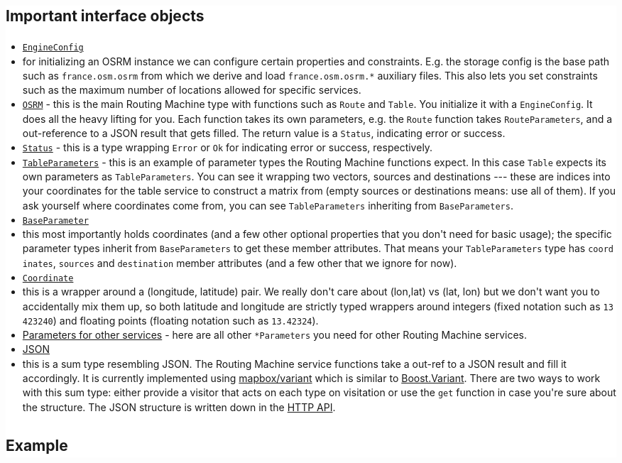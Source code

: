 ## Important interface objects

- [`EngineConfig`](https://github.com/Project-OSRM/osrm-backend/blob/master/include/engine/engine_config.hpp)
- for initializing an OSRM instance we can configure certain properties
and constraints. E.g. the storage config is the base path such as `france.osm.osrm` from which we derive and load `france.osm.osrm.*` auxiliary files. This also lets you set constraints such as the maximum number of locations allowed for specific services.
- [`OSRM`](https://github.com/Project-OSRM/osrm-backend/blob/master/include/osrm/osrm.hpp) - this is the main Routing Machine type with functions such as `Route` and `Table`. You initialize it with a `EngineConfig`. It does all the heavy lifting for you. Each function takes its own parameters, e.g. the `Route` function takes `RouteParameters`, and a out-reference to a JSON result that gets filled. The return value is a `Status`, indicating error or success.
- [`Status`](https://github.com/Project-OSRM/osrm-backend/blob/master/include/engine/status.hpp) - this is a type wrapping `Error` or `Ok` for indicating error or success, respectively.
- [`TableParameters`](https://github.com/Project-OSRM/osrm-backend/blob/master/include/engine/api/table_parameters.hpp) - this is an example of parameter types the Routing Machine functions expect. In this case `Table` expects its own parameters as `TableParameters`.
You can see it wrapping two vectors, sources and destinations --- these
are indices into your coordinates for the table service to construct a
matrix from (empty sources or destinations means: use all of them). If
you ask yourself where coordinates come from, you can see `TableParameters` inheriting from `BaseParameters`.
- [`BaseParameter`](https://github.com/Project-OSRM/osrm-backend/blob/master/include/engine/api/base_parameters.hpp)
- this most importantly holds coordinates (and a few other optional
properties that you don't need for basic usage); the specific parameter
types inherit from `BaseParameters` to get these member attributes. That means your `TableParameters` type has `coordinates`, `sources` and `destination` member attributes (and a few other that we ignore for now).
- [`Coordinate`](https://github.com/Project-OSRM/osrm-backend/blob/master/include/util/coordinate.hpp)
- this is a wrapper around a (longitude, latitude) pair. We really
don't care about (lon,lat) vs (lat, lon) but we don't want you to
accidentally mix them up, so both latitude and longitude are strictly
typed wrappers around integers (fixed notation such as `13423240`) and floating points (floating notation such as `13.42324`).
- [Parameters for other services](https://github.com/Project-OSRM/osrm-backend/tree/master/include/engine/api) - here are all other `*Parameters` you need for other Routing Machine services.
- [JSON](https://github.com/Project-OSRM/osrm-backend/blob/master/include/util/json_container.hpp)
- this is a sum type resembling JSON. The Routing Machine service
functions take a out-ref to a JSON result and fill it accordingly. It is
currently implemented using [mapbox/variant](https://github.com/mapbox/variant) which is similar to [Boost.Variant](http://www.boost.org/doc/libs/1_55_0/doc/html/variant.html). There are two ways to work with this sum type: either provide a visitor that acts on each type on visitation or use the `get` function in case you're sure about the structure. The JSON structure is written down in the [HTTP API](#http-api).

## Example
